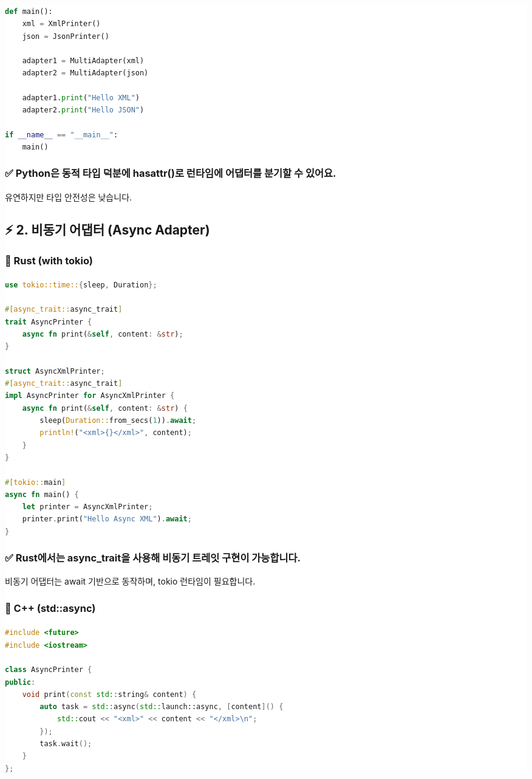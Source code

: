 ```python
def main():
    xml = XmlPrinter()
    json = JsonPrinter()

    adapter1 = MultiAdapter(xml)
    adapter2 = MultiAdapter(json)

    adapter1.print("Hello XML")
    adapter2.print("Hello JSON")

if __name__ == "__main__":
    main()

```

### ✅ Python은 동적 타입 덕분에 hasattr()로 런타임에 어댑터를 분기할 수 있어요.
유연하지만 타입 안전성은 낮습니다.

## ⚡ 2. 비동기 어댑터 (Async Adapter)
### 🦀 Rust (with tokio)
```rust
use tokio::time::{sleep, Duration};

#[async_trait::async_trait]
trait AsyncPrinter {
    async fn print(&self, content: &str);
}

struct AsyncXmlPrinter;
#[async_trait::async_trait]
impl AsyncPrinter for AsyncXmlPrinter {
    async fn print(&self, content: &str) {
        sleep(Duration::from_secs(1)).await;
        println!("<xml>{}</xml>", content);
    }
}

#[tokio::main]
async fn main() {
    let printer = AsyncXmlPrinter;
    printer.print("Hello Async XML").await;
}
```

### ✅ Rust에서는 async_trait을 사용해 비동기 트레잇 구현이 가능합니다.
비동기 어댑터는 await 기반으로 동작하며, tokio 런타임이 필요합니다.

### 💠 C++ (std::async)
```cpp
#include <future>
#include <iostream>

class AsyncPrinter {
public:
    void print(const std::string& content) {
        auto task = std::async(std::launch::async, [content]() {
            std::cout << "<xml>" << content << "</xml>\n";
        });
        task.wait();
    }
};
```